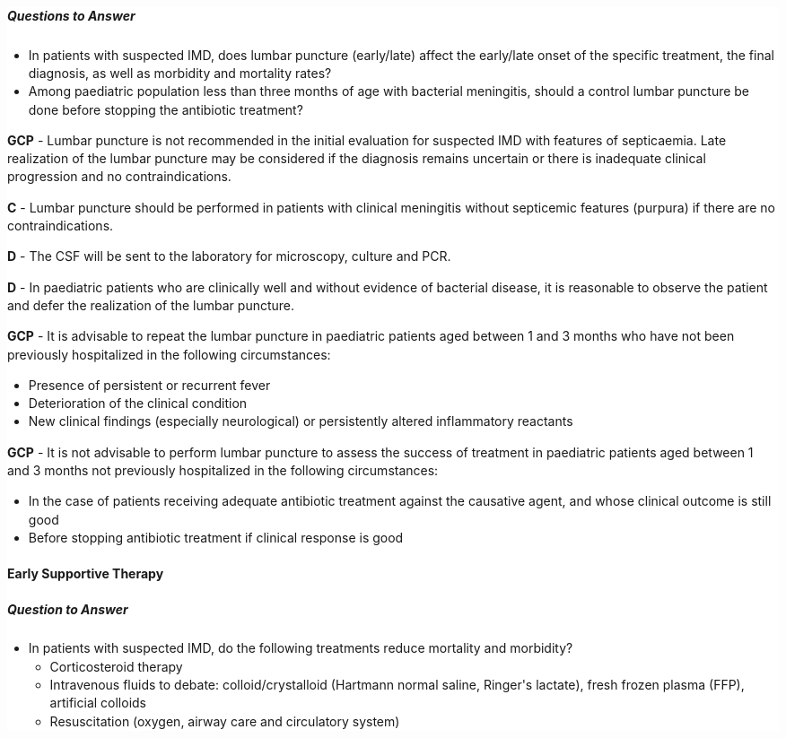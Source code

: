 
#####  Questions to Answer 


  * In patients with suspected IMD, does lumbar puncture (early/late) affect the early/late onset of the specific treatment, the final diagnosis, as well as morbidity and mortality rates? 
  * Among paediatric population less than three months of age with bacterial meningitis, should a control lumbar puncture be done before stopping the antibiotic treatment? 




**GCP** \- Lumbar puncture is not recommended in the initial evaluation for suspected IMD with features of septicaemia. Late realization of the lumbar puncture may be considered if the diagnosis remains uncertain or there is inadequate clinical progression and no contraindications. 


**C** \- Lumbar puncture should be performed in patients with clinical meningitis without septicemic features (purpura) if there are no contraindications. 


**D** \- The CSF will be sent to the laboratory for microscopy, culture and PCR. 


**D** \- In paediatric patients who are clinically well and without evidence of bacterial disease, it is reasonable to observe the patient and defer the realization of the lumbar puncture. 


**GCP** \- It is advisable to repeat the lumbar puncture in paediatric patients aged between 1 and 3 months who have not been previously hospitalized in the following circumstances: 


  * Presence of persistent or recurrent fever 
  * Deterioration of the clinical condition 
  * New clinical findings (especially neurological) or persistently altered inflammatory reactants 




**GCP** \- It is not advisable to perform lumbar puncture to assess the success of treatment in paediatric patients aged between 1 and 3 months not previously hospitalized in the following circumstances: 


  * In the case of patients receiving adequate antibiotic treatment against the causative agent, and whose clinical outcome is still good 
  * Before stopping antibiotic treatment if clinical response is good 




####  Early Supportive Therapy 


#####  Question to Answer 


  * In patients with suspected IMD, do the following treatments reduce mortality and morbidity? 
    * Corticosteroid therapy 
    * Intravenous fluids to debate: colloid/crystalloid (Hartmann normal saline, Ringer's lactate), fresh frozen plasma (FFP), artificial colloids 
    * Resuscitation (oxygen, airway care and circulatory system) 


